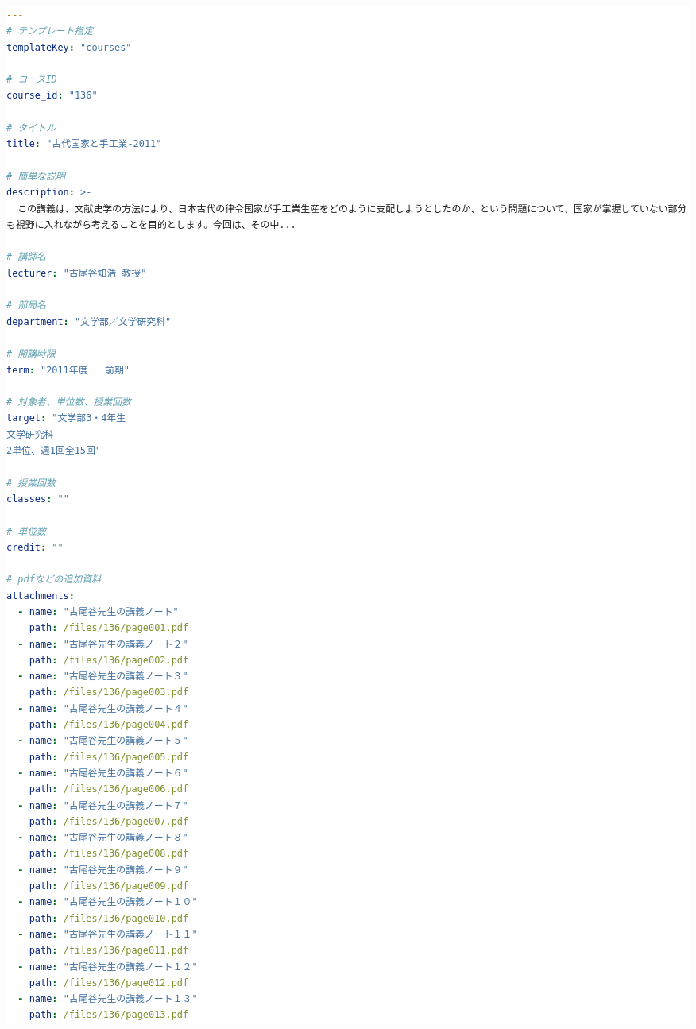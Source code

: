 ```yaml
---
# テンプレート指定
templateKey: "courses"

# コースID
course_id: "136"

# タイトル
title: "古代国家と手工業-2011"

# 簡単な説明
description: >-
  この講義は、文献史学の方法により、日本古代の律令国家が手工業生産をどのように支配しようとしたのか、という問題について、国家が掌握していない部分も視野に入れながら考えることを目的とします。今回は、その中...

# 講師名
lecturer: "古尾谷知浩 教授"

# 部局名
department: "文学部／文学研究科"

# 開講時限
term: "2011年度	前期"

# 対象者、単位数、授業回数
target: "文学部3・4年生
文学研究科
2単位、週1回全15回"

# 授業回数
classes: ""

# 単位数
credit: ""

# pdfなどの追加資料
attachments: 
  - name: "古尾谷先生の講義ノート" 
    path: /files/136/page001.pdf
  - name: "古尾谷先生の講義ノート２" 
    path: /files/136/page002.pdf
  - name: "古尾谷先生の講義ノート３" 
    path: /files/136/page003.pdf
  - name: "古尾谷先生の講義ノート４" 
    path: /files/136/page004.pdf
  - name: "古尾谷先生の講義ノート５" 
    path: /files/136/page005.pdf
  - name: "古尾谷先生の講義ノート６" 
    path: /files/136/page006.pdf
  - name: "古尾谷先生の講義ノート７" 
    path: /files/136/page007.pdf
  - name: "古尾谷先生の講義ノート８" 
    path: /files/136/page008.pdf
  - name: "古尾谷先生の講義ノート９" 
    path: /files/136/page009.pdf
  - name: "古尾谷先生の講義ノート１０" 
    path: /files/136/page010.pdf
  - name: "古尾谷先生の講義ノート１１" 
    path: /files/136/page011.pdf
  - name: "古尾谷先生の講義ノート１２" 
    path: /files/136/page012.pdf
  - name: "古尾谷先生の講義ノート１３" 
    path: /files/136/page013.pdf
```